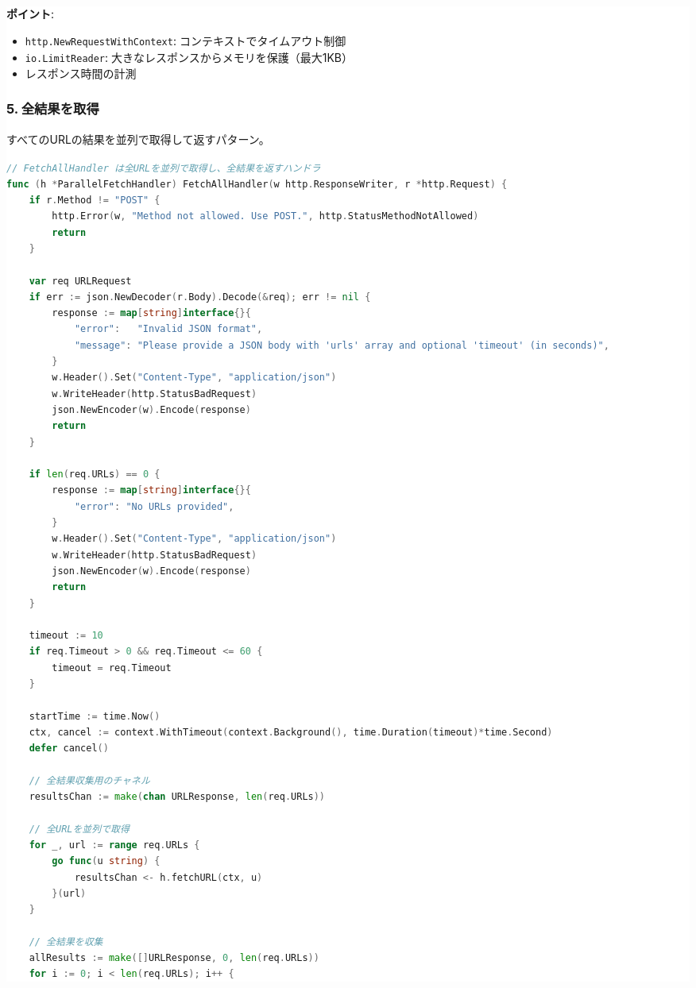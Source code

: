 ```go
```

**ポイント**:
- `http.NewRequestWithContext`: コンテキストでタイムアウト制御
- `io.LimitReader`: 大きなレスポンスからメモリを保護（最大1KB）
- レスポンス時間の計測

### 5. 全結果を取得

すべてのURLの結果を並列で取得して返すパターン。

```go
// FetchAllHandler は全URLを並列で取得し、全結果を返すハンドラ
func (h *ParallelFetchHandler) FetchAllHandler(w http.ResponseWriter, r *http.Request) {
	if r.Method != "POST" {
		http.Error(w, "Method not allowed. Use POST.", http.StatusMethodNotAllowed)
		return
	}

	var req URLRequest
	if err := json.NewDecoder(r.Body).Decode(&req); err != nil {
		response := map[string]interface{}{
			"error":   "Invalid JSON format",
			"message": "Please provide a JSON body with 'urls' array and optional 'timeout' (in seconds)",
		}
		w.Header().Set("Content-Type", "application/json")
		w.WriteHeader(http.StatusBadRequest)
		json.NewEncoder(w).Encode(response)
		return
	}

	if len(req.URLs) == 0 {
		response := map[string]interface{}{
			"error": "No URLs provided",
		}
		w.Header().Set("Content-Type", "application/json")
		w.WriteHeader(http.StatusBadRequest)
		json.NewEncoder(w).Encode(response)
		return
	}

	timeout := 10
	if req.Timeout > 0 && req.Timeout <= 60 {
		timeout = req.Timeout
	}

	startTime := time.Now()
	ctx, cancel := context.WithTimeout(context.Background(), time.Duration(timeout)*time.Second)
	defer cancel()

	// 全結果収集用のチャネル
	resultsChan := make(chan URLResponse, len(req.URLs))

	// 全URLを並列で取得
	for _, url := range req.URLs {
		go func(u string) {
			resultsChan <- h.fetchURL(ctx, u)
		}(url)
	}

	// 全結果を収集
	allResults := make([]URLResponse, 0, len(req.URLs))
	for i := 0; i < len(req.URLs); i++ {
```